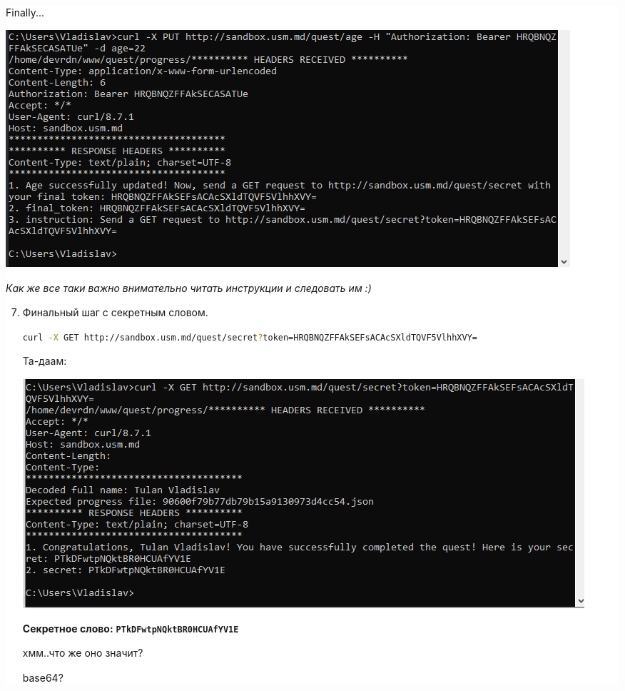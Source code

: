    Finally...
   
   ![Step 3 success mzfk!!!](./.images/image13.png)

   *Как же все таки важно внимательно читать инструкции и следовать им :)*

7. Финальный шаг с секретным словом.

   ```bash
   curl -X GET http://sandbox.usm.md/quest/secret?token=HRQBNQZFFAkSEFsACAcSXldTQVF5VlhhXVY=
   ``` 

   Та-даам:
   
   ![step 4 success](./.images/image14.png)

   **Секретное слово:** **`PTkDFwtpNQktBR0HCUAfYV1E`**

   хмм..что же оно значит?

   base64?
   